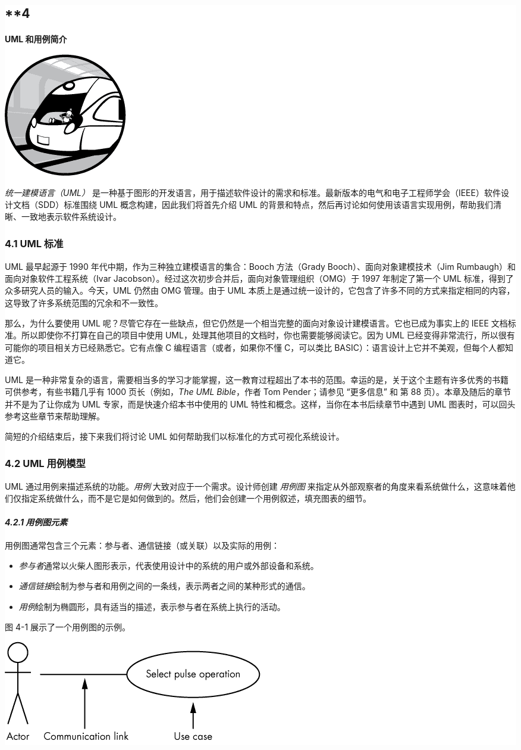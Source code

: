 ## **4

**UML 和用例简介**

![Image](img/com.jpg)

*统一建模语言（UML）* 是一种基于图形的开发语言，用于描述软件设计的需求和标准。最新版本的电气和电子工程师学会（IEEE）软件设计文档（SDD）标准围绕 UML 概念构建，因此我们将首先介绍 UML 的背景和特点，然后再讨论如何使用该语言实现用例，帮助我们清晰、一致地表示软件系统设计。

### **4.1 UML 标准**

UML 最早起源于 1990 年代中期，作为三种独立建模语言的集合：Booch 方法（Grady Booch）、面向对象建模技术（Jim Rumbaugh）和面向对象软件工程系统（Ivar Jacobson）。经过这次初步合并后，面向对象管理组织（OMG）于 1997 年制定了第一个 UML 标准，得到了众多研究人员的输入。今天，UML 仍然由 OMG 管理。由于 UML 本质上是通过统一设计的，它包含了许多不同的方式来指定相同的内容，这导致了许多系统范围的冗余和不一致性。

那么，为什么要使用 UML 呢？尽管它存在一些缺点，但它仍然是一个相当完整的面向对象设计建模语言。它也已成为事实上的 IEEE 文档标准。所以即使你不打算在自己的项目中使用 UML，处理其他项目的文档时，你也需要能够阅读它。因为 UML 已经变得非常流行，所以很有可能你的项目相关方已经熟悉它。它有点像 C 编程语言（或者，如果你不懂 C，可以类比 BASIC）：语言设计上它并不美观，但每个人都知道它。

UML 是一种非常复杂的语言，需要相当多的学习才能掌握，这一教育过程超出了本书的范围。幸运的是，关于这个主题有许多优秀的书籍可供参考，有些书籍几乎有 1000 页长（例如，*The UML Bible*，作者 Tom Pender；请参见 “更多信息” 和 第 88 页）。本章及随后的章节并不是为了让你成为 UML 专家，而是快速介绍本书中使用的 UML 特性和概念。这样，当你在本书后续章节中遇到 UML 图表时，可以回头参考这些章节来帮助理解。

简短的介绍结束后，接下来我们将讨论 UML 如何帮助我们以标准化的方式可视化系统设计。

### **4.2 UML 用例模型**

UML 通过用例来描述系统的功能。*用例* 大致对应于一个需求。设计师创建 *用例图* 来指定从外部观察者的角度来看系统做什么，这意味着他们仅指定系统做什么，而不是它是如何做到的。然后，他们会创建一个用例叙述，填充图表的细节。

#### ***4.2.1 用例图元素***

用例图通常包含三个元素：参与者、通信链接（或关联）以及实际的用例：

+   *参与者*通常以火柴人图形表示，代表使用设计中的系统的用户或外部设备和系统。

+   *通信链接*绘制为参与者和用例之间的一条线，表示两者之间的某种形式的通信。

+   *用例*绘制为椭圆形，具有适当的描述，表示参与者在系统上执行的活动。

图 4-1 展示了一个用例图的示例。

![image](img/fig4-1.jpg)
